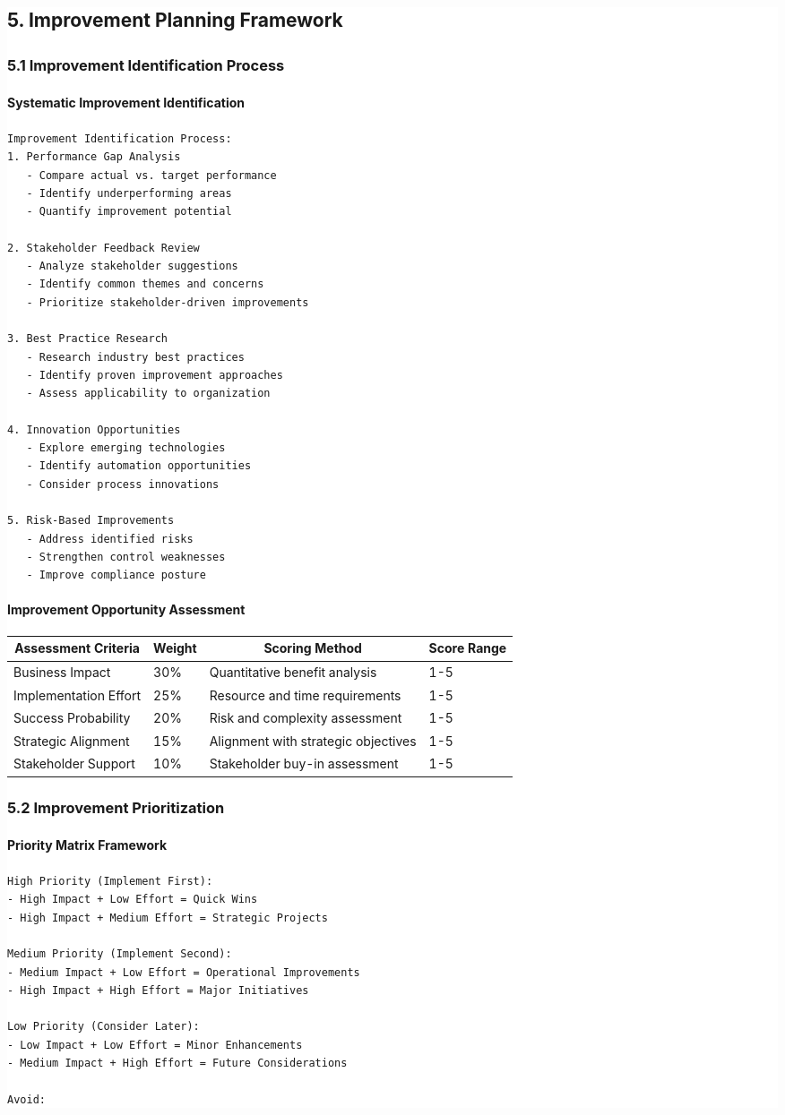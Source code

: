## 5. Improvement Planning Framework

### 5.1 Improvement Identification Process

#### Systematic Improvement Identification
```
Improvement Identification Process:
1. Performance Gap Analysis
   - Compare actual vs. target performance
   - Identify underperforming areas
   - Quantify improvement potential

2. Stakeholder Feedback Review
   - Analyze stakeholder suggestions
   - Identify common themes and concerns
   - Prioritize stakeholder-driven improvements

3. Best Practice Research
   - Research industry best practices
   - Identify proven improvement approaches
   - Assess applicability to organization

4. Innovation Opportunities
   - Explore emerging technologies
   - Identify automation opportunities
   - Consider process innovations

5. Risk-Based Improvements
   - Address identified risks
   - Strengthen control weaknesses
   - Improve compliance posture
```

#### Improvement Opportunity Assessment
| Assessment Criteria | Weight | Scoring Method | Score Range |
|-------------------|--------|----------------|-------------|
| Business Impact | 30% | Quantitative benefit analysis | 1-5 |
| Implementation Effort | 25% | Resource and time requirements | 1-5 |
| Success Probability | 20% | Risk and complexity assessment | 1-5 |
| Strategic Alignment | 15% | Alignment with strategic objectives | 1-5 |
| Stakeholder Support | 10% | Stakeholder buy-in assessment | 1-5 |

### 5.2 Improvement Prioritization

#### Priority Matrix Framework
```
High Priority (Implement First):
- High Impact + Low Effort = Quick Wins
- High Impact + Medium Effort = Strategic Projects

Medium Priority (Implement Second):
- Medium Impact + Low Effort = Operational Improvements
- High Impact + High Effort = Major Initiatives

Low Priority (Consider Later):
- Low Impact + Low Effort = Minor Enhancements
- Medium Impact + High Effort = Future Considerations

Avoid:
```